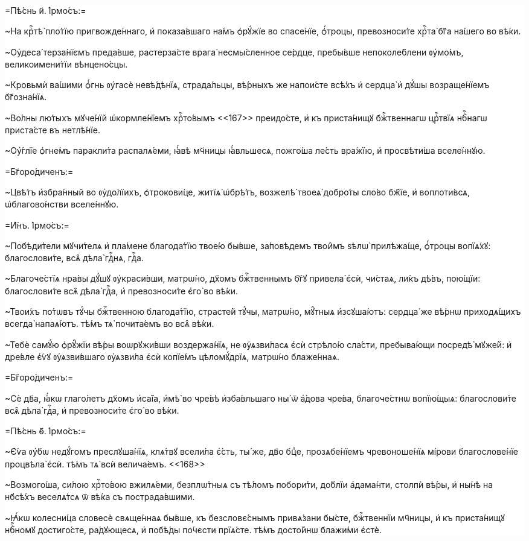 =Пѣ́снь и҃. І҆рмо́съ:=

~На крⷭ҇тѣ̀ пло́тїю пригвожде́ннаго, и҆ показа́вшаго на́мъ ѻ҆рꙋ́жїе во
спасе́нїе, ѻ҆́троцы, превозноси́те хрⷭ҇та̀ бг҃а на́шего во вѣ́ки.

~Оу҆деса̀ терза́нїємъ преда́вше, растерза́сте врага̀ несмы́сленное се́рдце,
пребы́вше непоколе́блени ᲂу҆мо́мъ, великоимени́тїи вѣнцено́сцы.

~Кровьмѝ ва́шими ѻ҆́гнь ᲂу҆гасѐ невѣ́дѣнїѧ, страда́льцы, вѣ́рныхъ же напои́сте
всѣ́хъ и҆ сердца̀ и҆ дꙋ́шы возраще́нїемъ бг҃озна́нїѧ.

~Во́лны лю́тыхъ мꙋче́нїй ѡ҆кормле́нїемъ хрⷭ҇то́вымъ <<167>> преидо́сте, и҆ къ
приста́нищꙋ бжⷭ҇твеннагѡ црⷭ҇твїѧ нбⷭ҇нагѡ приста́сте въ нетлѣ́нїе.

~Оу҆́глїе ѻ҆гне́мъ паракли́та распалѧ́еми, ꙗ҆́вѣ мч҃ницы ꙗ҆́вльшесѧ, пожго́ша
ле́сть вра́жїю, и҆ просвѣти́ша вселе́ннꙋю.

=Бг҃оро́диченъ:=

~Цвѣ́тъ и҆збра́нный во ᲂу҆до́лїихъ, ѻ҆трокови́це, житїѧ̀ ѡ҆брѣ́тъ, возжелѣ̀
твоеѧ̀ добро́ты сло́во бж҃їе, и҆ воплоти́всѧ, ѡ҆благово́нстви вселе́ннꙋю.

=И҆́нъ. І҆рмо́съ:=

~Побѣди́тели мꙋчи́телѧ и҆ пла́мене благода́тїю твое́ю бы́вше, за́повѣдемъ
твои̑мъ ѕѣлѡ̀ прилѣжа́ще, ѻ҆́троцы вопїѧ́хꙋ: благослови́те, всѧ̑ дѣла̀ гдⷭ҇нѧ,
гдⷭ҇а.

~Благоче́стїѧ нра́вы дꙋ́шꙋ ᲂу҆краси́вши, матрѡ́но, дх҃омъ бжⷭ҇твеннымъ бг҃ꙋ
привела̀ є҆сѝ, чи́стаѧ, ли́къ дѣ́въ, пою́щїи: благослови́те всѧ̑ дѣла̀ гдⷭ҇а, и҆
превозноси́те є҆го̀ во вѣ́ки.

~Твои́хъ по́тѡвъ тꙋ́чы бжⷭ҇твенною благода́тїю, страсте́й тꙋ́чы, матрѡ́но,
мꙋ̑тныѧ и҆зсꙋша́ютъ: сердца́ же вѣ́рнѡ приходѧ́щихъ всегда̀ напаѧ́ютъ. тѣ́мъ тѧ̀
почита́емъ во всѧ̑ вѣ́ки.

~Тебѐ самꙋ́ю ѻ҆рꙋ̑жїи вѣ́ры воѡрꙋжи́вши воздержа́нїѧ, не ᲂу҆ѧзви́ласѧ є҆сѝ
стрѣло́ю сла́сти, пребыва́ющи посредѣ̀ мꙋже́й: и҆ дре́вле є҆́ѵꙋ ᲂу҆ѧзви́вшаго
ᲂу҆ѧзви́ла є҆сѝ копїе́мъ цѣломꙋ́дрїѧ, матрѡ́но блаже́ннаѧ.

=Бг҃оро́диченъ:=

~Сѐ дв҃а, ꙗ҆́кѡ глаго́летъ дх҃омъ и҆са́їа, и҆мѣ̀ во чре́вѣ и҆зба́вльшаго ны̀ ѿ
а҆́дова чре́ва, благоче́стнѡ вопїю́щыѧ: благослови́те всѧ̑ дѣла̀ гдⷭ҇а, и҆
превозноси́те є҆го̀ во вѣ́ки.

=Пѣ́снь ѳ҃. І҆рмо́съ:=

~Є҆́ѵа ᲂу҆́бѡ недꙋ́гомъ преслꙋша́нїѧ, клѧ́твꙋ всели́ла є҆́сть, ты́ же, дв҃о
бцⷣе, прозѧбе́нїемъ чревоноше́нїѧ мі́рови благослове́нїе процвѣла̀ є҆сѝ. тѣ́мъ
тѧ̀ всѝ велича́емъ. <<168>>

~Возмого́ша, си́лою хрⷭ҇то́вою вжилѧ́еми, безплѡ́тныѧ съ тѣ́ломъ побори́ти,
до́блїи а҆дама́нти, столпѝ вѣ́ры, и҆ ны́нѣ на нб҃сѣ́хъ веселѧ́тсѧ ѿ вѣ́ка съ
пострада́вшими.

~Ꙗ҆́кѡ колесни́ца словесѐ свѧще́ннаѧ бы́вше, къ безсловє́снымъ привѧ́зани
бы́сте, бжⷭ҇твеннїи мч҃ницы, и҆ къ приста́нищꙋ нбⷭ҇номꙋ достиго́сте, ра́дꙋющесѧ,
и҆ побѣ́ды по́чєсти прїѧ́сте. тѣ́мъ досто́йнѡ блажи́ми є҆стѐ.
